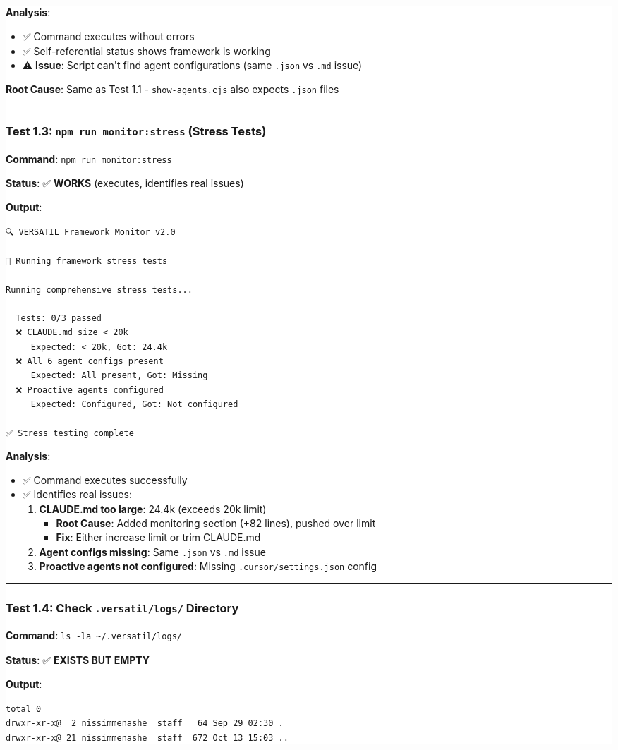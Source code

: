 **Analysis**:
- ✅ Command executes without errors
- ✅ Self-referential status shows framework is working
- ⚠️ **Issue**: Script can't find agent configurations (same `.json` vs `.md` issue)

**Root Cause**: Same as Test 1.1 - `show-agents.cjs` also expects `.json` files

---

### Test 1.3: `npm run monitor:stress` (Stress Tests)

**Command**: `npm run monitor:stress`

**Status**: ✅ **WORKS** (executes, identifies real issues)

**Output**:
```
🔍 VERSATIL Framework Monitor v2.0

🧪 Running framework stress tests

Running comprehensive stress tests...

  Tests: 0/3 passed
  ❌ CLAUDE.md size < 20k
     Expected: < 20k, Got: 24.4k
  ❌ All 6 agent configs present
     Expected: All present, Got: Missing
  ❌ Proactive agents configured
     Expected: Configured, Got: Not configured

✅ Stress testing complete
```

**Analysis**:
- ✅ Command executes successfully
- ✅ Identifies real issues:
  1. **CLAUDE.md too large**: 24.4k (exceeds 20k limit)
     - **Root Cause**: Added monitoring section (+82 lines), pushed over limit
     - **Fix**: Either increase limit or trim CLAUDE.md
  2. **Agent configs missing**: Same `.json` vs `.md` issue
  3. **Proactive agents not configured**: Missing `.cursor/settings.json` config

---

### Test 1.4: Check `.versatil/logs/` Directory

**Command**: `ls -la ~/.versatil/logs/`

**Status**: ✅ **EXISTS BUT EMPTY**

**Output**:
```
total 0
drwxr-xr-x@  2 nissimmenashe  staff   64 Sep 29 02:30 .
drwxr-xr-x@ 21 nissimmenashe  staff  672 Oct 13 15:03 ..
```
